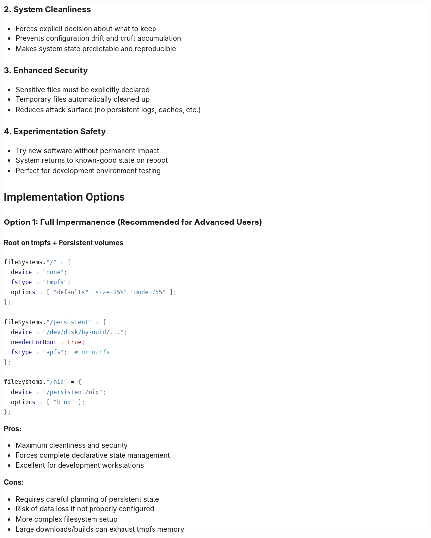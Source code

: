 ### 2. System Cleanliness

- Forces explicit decision about what to keep
- Prevents configuration drift and cruft accumulation
- Makes system state predictable and reproducible

### 3. Enhanced Security

- Sensitive files must be explicitly declared
- Temporary files automatically cleaned up
- Reduces attack surface (no persistent logs, caches, etc.)

### 4. Experimentation Safety

- Try new software without permanent impact
- System returns to known-good state on reboot
- Perfect for development environment testing

## Implementation Options

### Option 1: Full Impermanence (Recommended for Advanced Users)

#### Root on tmpfs + Persistent volumes

```nix
fileSystems."/" = {
  device = "none";
  fsType = "tmpfs";
  options = [ "defaults" "size=25%" "mode=755" ];
};

fileSystems."/persistent" = {
  device = "/dev/disk/by-uuid/...";
  neededForBoot = true;
  fsType = "apfs";  # or btrfs
};

fileSystems."/nix" = {
  device = "/persistent/nix";
  options = [ "bind" ];
};
```

**Pros:**

- Maximum cleanliness and security
- Forces complete declarative state management
- Excellent for development workstations

**Cons:**

- Requires careful planning of persistent state
- Risk of data loss if not properly configured
- More complex filesystem setup
- Large downloads/builds can exhaust tmpfs memory

